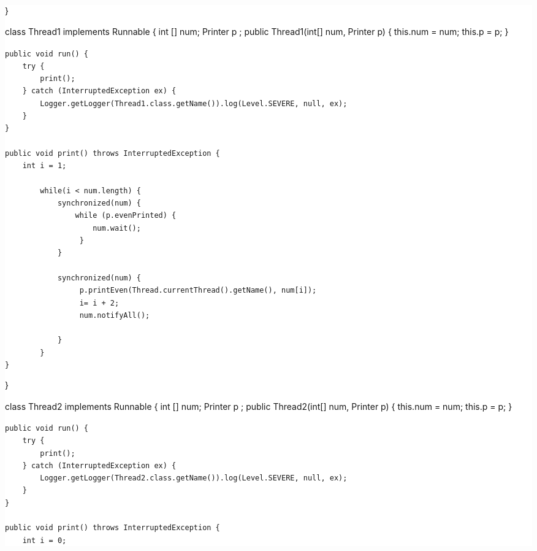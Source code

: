 }

class Thread1 implements Runnable {
    int [] num;
    Printer p ;
    public Thread1(int[] num,  Printer p) {
        this.num = num;
        this.p = p;
    }

    public void run() {
        try {
            print();
        } catch (InterruptedException ex) {
            Logger.getLogger(Thread1.class.getName()).log(Level.SEVERE, null, ex);
        }
    }

    public void print() throws InterruptedException {
        int i = 1;

            while(i < num.length) {
                synchronized(num) {
                    while (p.evenPrinted) {
                        num.wait();
                     }
                }   

                synchronized(num) {
                     p.printEven(Thread.currentThread().getName(), num[i]);
                     i= i + 2;
                     num.notifyAll();

                }
            }
    }
}

class Thread2 implements Runnable {
    int [] num;
    Printer p ;
    public Thread2(int[] num, Printer p) {
        this.num = num;
        this.p = p;
    }

    public void run() {
        try {
            print();
        } catch (InterruptedException ex) {
            Logger.getLogger(Thread2.class.getName()).log(Level.SEVERE, null, ex);
        }
    }

    public void print() throws InterruptedException {
        int i = 0;
